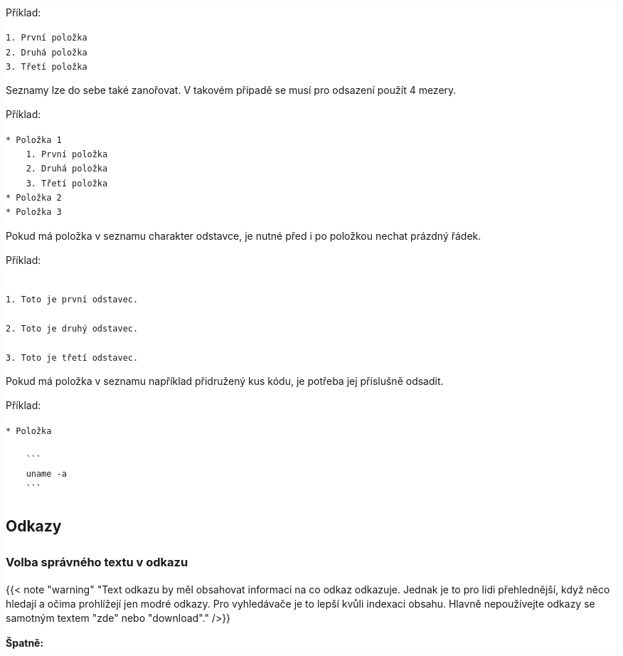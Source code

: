 Příklad:

```
1. První položka
2. Druhá položka
3. Třetí položka
```

Seznamy lze do sebe také zanořovat. V takovém případě se musí pro odsazení použít 4 mezery.

Příklad:

```
* Položka 1
    1. První položka
    2. Druhá položka
    3. Třetí položka
* Položka 2
* Položka 3
```

Pokud má položka v seznamu charakter odstavce, je nutné před i po položkou nechat prázdný řádek.

Příklad:

```

1. Toto je první odstavec.

2. Toto je druhý odstavec.

3. Toto je třetí odstavec.

```

Pokud má položka v seznamu například přidružený kus kódu, je potřeba jej příslušně odsadit.

Příklad:

```
* Položka

    ```
    uname -a
    ```
```

## Odkazy

### Volba správného textu v odkazu

{{< note "warning" "Text odkazu by měl obsahovat informaci na co odkaz odkazuje. Jednak je to pro lidi přehlednější, když něco hledají a očima prohlížejí jen modré odkazy. Pro vyhledávače je to lepší kvůli indexaci obsahu. Hlavně nepoužívejte odkazy se samotným textem \"zde\" nebo \"download\"." />}}

**Špatně:**
